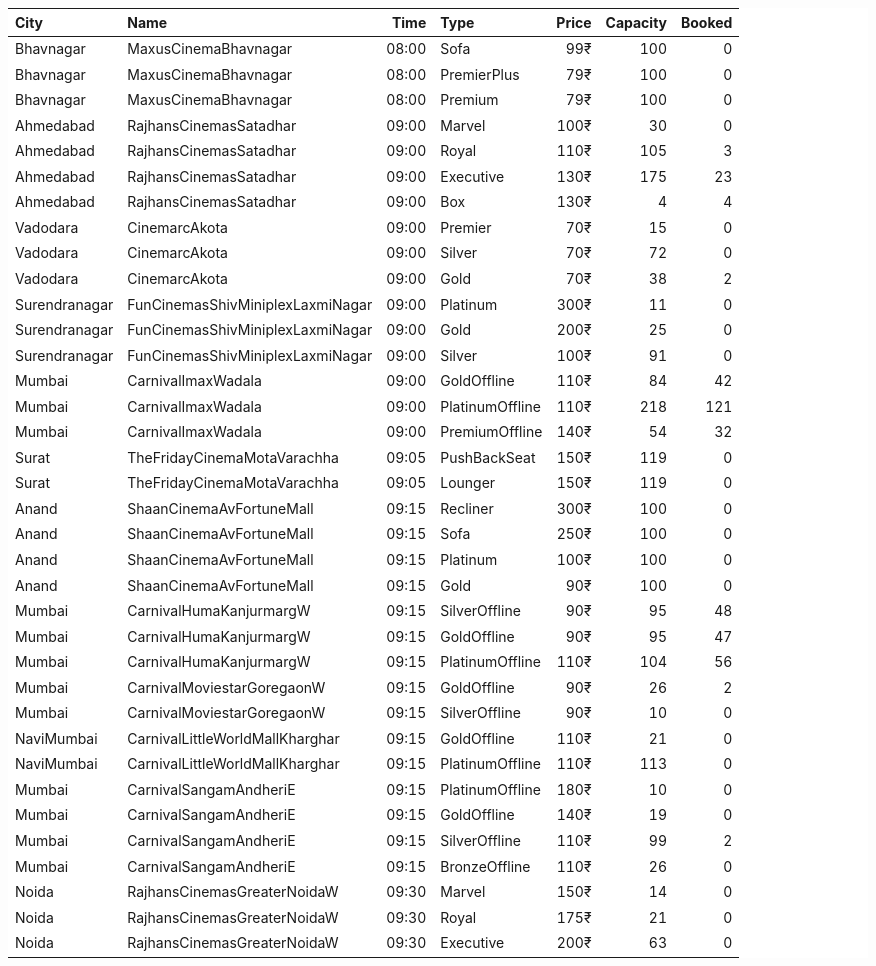| City                  | Name                                        |  Time | Type                    |  Price | Capacity | Booked |
| :-------------------- | :------------------------------------------ | ----: | :---------------------- | -----: | -------: | -----: |
| Bhavnagar             | MaxusCinemaBhavnagar                        | 08:00 | Sofa                    |    99₹ |      100 |      0 |
| Bhavnagar             | MaxusCinemaBhavnagar                        | 08:00 | PremierPlus             |    79₹ |      100 |      0 |
| Bhavnagar             | MaxusCinemaBhavnagar                        | 08:00 | Premium                 |    79₹ |      100 |      0 |
| Ahmedabad             | RajhansCinemasSatadhar                      | 09:00 | Marvel                  |   100₹ |       30 |      0 |
| Ahmedabad             | RajhansCinemasSatadhar                      | 09:00 | Royal                   |   110₹ |      105 |      3 |
| Ahmedabad             | RajhansCinemasSatadhar                      | 09:00 | Executive               |   130₹ |      175 |     23 |
| Ahmedabad             | RajhansCinemasSatadhar                      | 09:00 | Box                     |   130₹ |        4 |      4 |
| Vadodara              | CinemarcAkota                               | 09:00 | Premier                 |    70₹ |       15 |      0 |
| Vadodara              | CinemarcAkota                               | 09:00 | Silver                  |    70₹ |       72 |      0 |
| Vadodara              | CinemarcAkota                               | 09:00 | Gold                    |    70₹ |       38 |      2 |
| Surendranagar         | FunCinemasShivMiniplexLaxmiNagar            | 09:00 | Platinum                |   300₹ |       11 |      0 |
| Surendranagar         | FunCinemasShivMiniplexLaxmiNagar            | 09:00 | Gold                    |   200₹ |       25 |      0 |
| Surendranagar         | FunCinemasShivMiniplexLaxmiNagar            | 09:00 | Silver                  |   100₹ |       91 |      0 |
| Mumbai                | CarnivalImaxWadala                          | 09:00 | GoldOffline             |   110₹ |       84 |     42 |
| Mumbai                | CarnivalImaxWadala                          | 09:00 | PlatinumOffline         |   110₹ |      218 |    121 |
| Mumbai                | CarnivalImaxWadala                          | 09:00 | PremiumOffline          |   140₹ |       54 |     32 |
| Surat                 | TheFridayCinemaMotaVarachha                 | 09:05 | PushBackSeat            |   150₹ |      119 |      0 |
| Surat                 | TheFridayCinemaMotaVarachha                 | 09:05 | Lounger                 |   150₹ |      119 |      0 |
| Anand                 | ShaanCinemaAvFortuneMall                    | 09:15 | Recliner                |   300₹ |      100 |      0 |
| Anand                 | ShaanCinemaAvFortuneMall                    | 09:15 | Sofa                    |   250₹ |      100 |      0 |
| Anand                 | ShaanCinemaAvFortuneMall                    | 09:15 | Platinum                |   100₹ |      100 |      0 |
| Anand                 | ShaanCinemaAvFortuneMall                    | 09:15 | Gold                    |    90₹ |      100 |      0 |
| Mumbai                | CarnivalHumaKanjurmargW                     | 09:15 | SilverOffline           |    90₹ |       95 |     48 |
| Mumbai                | CarnivalHumaKanjurmargW                     | 09:15 | GoldOffline             |    90₹ |       95 |     47 |
| Mumbai                | CarnivalHumaKanjurmargW                     | 09:15 | PlatinumOffline         |   110₹ |      104 |     56 |
| Mumbai                | CarnivalMoviestarGoregaonW                  | 09:15 | GoldOffline             |    90₹ |       26 |      2 |
| Mumbai                | CarnivalMoviestarGoregaonW                  | 09:15 | SilverOffline           |    90₹ |       10 |      0 |
| NaviMumbai            | CarnivalLittleWorldMallKharghar             | 09:15 | GoldOffline             |   110₹ |       21 |      0 |
| NaviMumbai            | CarnivalLittleWorldMallKharghar             | 09:15 | PlatinumOffline         |   110₹ |      113 |      0 |
| Mumbai                | CarnivalSangamAndheriE                      | 09:15 | PlatinumOffline         |   180₹ |       10 |      0 |
| Mumbai                | CarnivalSangamAndheriE                      | 09:15 | GoldOffline             |   140₹ |       19 |      0 |
| Mumbai                | CarnivalSangamAndheriE                      | 09:15 | SilverOffline           |   110₹ |       99 |      2 |
| Mumbai                | CarnivalSangamAndheriE                      | 09:15 | BronzeOffline           |   110₹ |       26 |      0 |
| Noida                 | RajhansCinemasGreaterNoidaW                 | 09:30 | Marvel                  |   150₹ |       14 |      0 |
| Noida                 | RajhansCinemasGreaterNoidaW                 | 09:30 | Royal                   |   175₹ |       21 |      0 |
| Noida                 | RajhansCinemasGreaterNoidaW                 | 09:30 | Executive               |   200₹ |       63 |      0 |